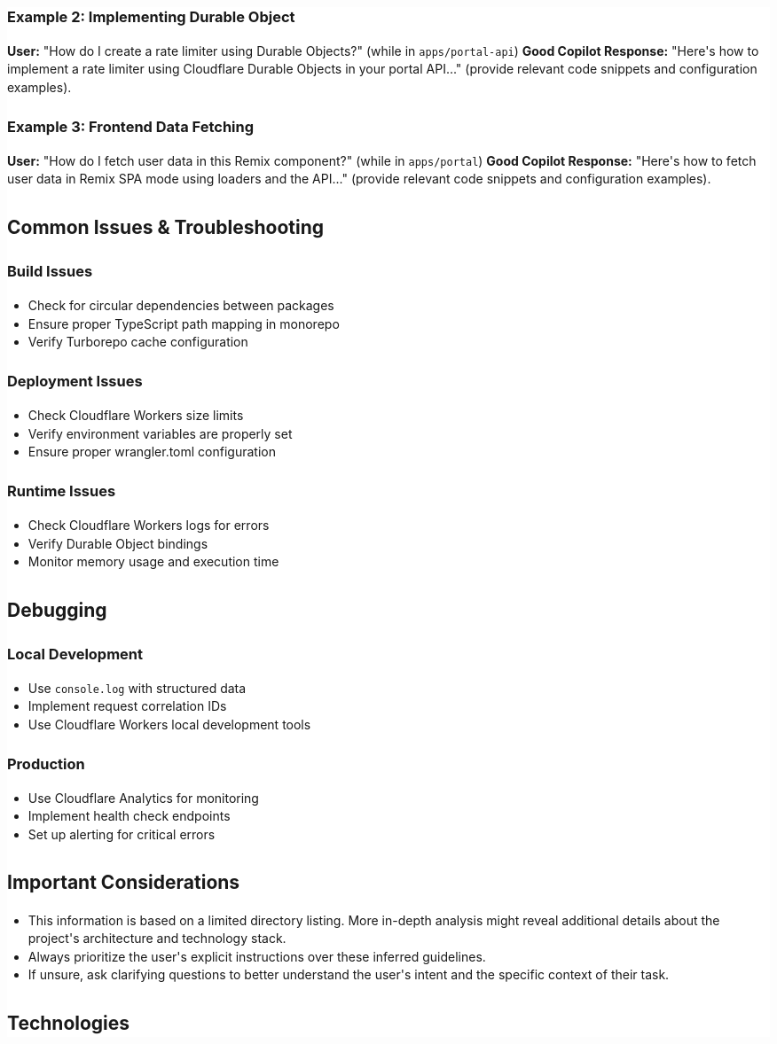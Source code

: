 ### Example 2: Implementing Durable Object
**User:** "How do I create a rate limiter using Durable Objects?" (while in `apps/portal-api`)
**Good Copilot Response:** "Here's how to implement a rate limiter using Cloudflare Durable Objects in your portal API..." (provide relevant code snippets and configuration examples).

### Example 3: Frontend Data Fetching
**User:** "How do I fetch user data in this Remix component?" (while in `apps/portal`)
**Good Copilot Response:** "Here's how to fetch user data in Remix SPA mode using loaders and the API..." (provide relevant code snippets and configuration examples).

## Common Issues & Troubleshooting

### Build Issues
* Check for circular dependencies between packages
* Ensure proper TypeScript path mapping in monorepo
* Verify Turborepo cache configuration

### Deployment Issues
* Check Cloudflare Workers size limits
* Verify environment variables are properly set
* Ensure proper wrangler.toml configuration

### Runtime Issues
* Check Cloudflare Workers logs for errors
* Verify Durable Object bindings
* Monitor memory usage and execution time

## Debugging

### Local Development
* Use `console.log` with structured data
* Implement request correlation IDs
* Use Cloudflare Workers local development tools

### Production
* Use Cloudflare Analytics for monitoring
* Implement health check endpoints
* Set up alerting for critical errors

## Important Considerations
* This information is based on a limited directory listing. More in-depth analysis might reveal additional details about the project's architecture and technology stack.
* Always prioritize the user's explicit instructions over these inferred guidelines.
* If unsure, ask clarifying questions to better understand the user's intent and the specific context of their task.

## Technologies
